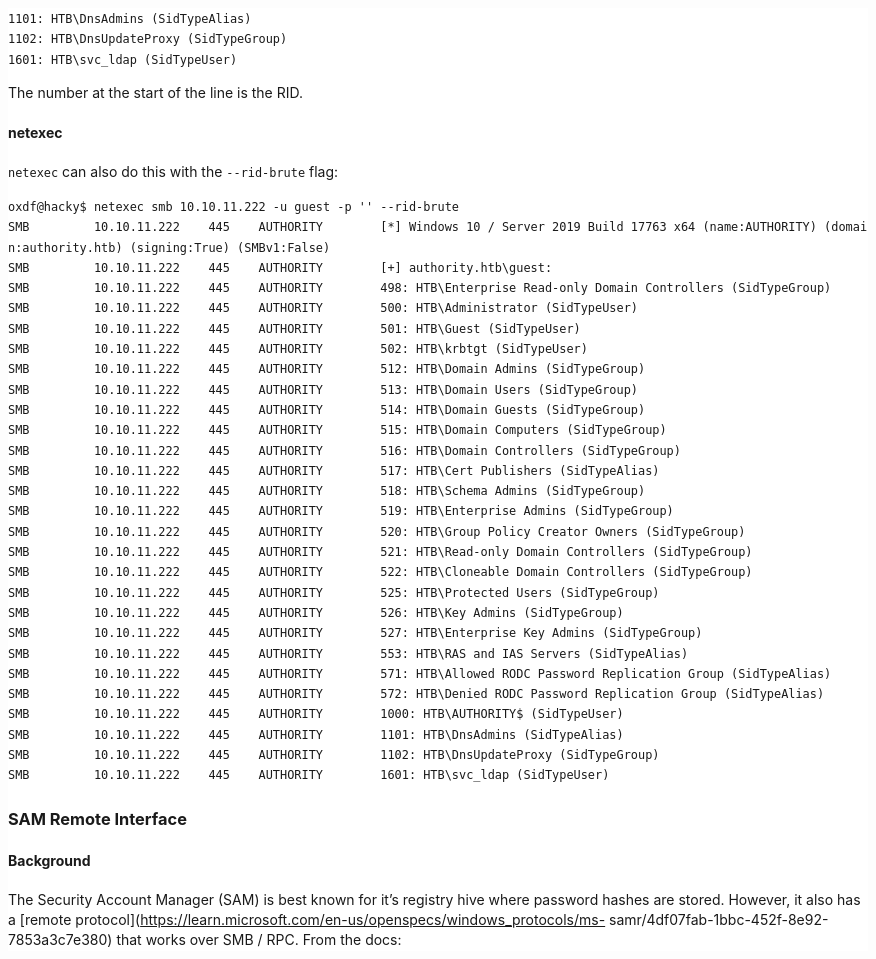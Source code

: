     1101: HTB\DnsAdmins (SidTypeAlias)
    1102: HTB\DnsUpdateProxy (SidTypeGroup)
    1601: HTB\svc_ldap (SidTypeUser)    
    

The number at the start of the line is the RID.

#### netexec

`netexec` can also do this with the `--rid-brute` flag:

    
    
    oxdf@hacky$ netexec smb 10.10.11.222 -u guest -p '' --rid-brute
    SMB         10.10.11.222    445    AUTHORITY        [*] Windows 10 / Server 2019 Build 17763 x64 (name:AUTHORITY) (domain:authority.htb) (signing:True) (SMBv1:False)
    SMB         10.10.11.222    445    AUTHORITY        [+] authority.htb\guest:
    SMB         10.10.11.222    445    AUTHORITY        498: HTB\Enterprise Read-only Domain Controllers (SidTypeGroup)
    SMB         10.10.11.222    445    AUTHORITY        500: HTB\Administrator (SidTypeUser)
    SMB         10.10.11.222    445    AUTHORITY        501: HTB\Guest (SidTypeUser)
    SMB         10.10.11.222    445    AUTHORITY        502: HTB\krbtgt (SidTypeUser)
    SMB         10.10.11.222    445    AUTHORITY        512: HTB\Domain Admins (SidTypeGroup)
    SMB         10.10.11.222    445    AUTHORITY        513: HTB\Domain Users (SidTypeGroup)
    SMB         10.10.11.222    445    AUTHORITY        514: HTB\Domain Guests (SidTypeGroup)
    SMB         10.10.11.222    445    AUTHORITY        515: HTB\Domain Computers (SidTypeGroup)
    SMB         10.10.11.222    445    AUTHORITY        516: HTB\Domain Controllers (SidTypeGroup)
    SMB         10.10.11.222    445    AUTHORITY        517: HTB\Cert Publishers (SidTypeAlias)
    SMB         10.10.11.222    445    AUTHORITY        518: HTB\Schema Admins (SidTypeGroup)
    SMB         10.10.11.222    445    AUTHORITY        519: HTB\Enterprise Admins (SidTypeGroup)
    SMB         10.10.11.222    445    AUTHORITY        520: HTB\Group Policy Creator Owners (SidTypeGroup)
    SMB         10.10.11.222    445    AUTHORITY        521: HTB\Read-only Domain Controllers (SidTypeGroup)
    SMB         10.10.11.222    445    AUTHORITY        522: HTB\Cloneable Domain Controllers (SidTypeGroup)
    SMB         10.10.11.222    445    AUTHORITY        525: HTB\Protected Users (SidTypeGroup)
    SMB         10.10.11.222    445    AUTHORITY        526: HTB\Key Admins (SidTypeGroup)
    SMB         10.10.11.222    445    AUTHORITY        527: HTB\Enterprise Key Admins (SidTypeGroup)
    SMB         10.10.11.222    445    AUTHORITY        553: HTB\RAS and IAS Servers (SidTypeAlias)
    SMB         10.10.11.222    445    AUTHORITY        571: HTB\Allowed RODC Password Replication Group (SidTypeAlias)
    SMB         10.10.11.222    445    AUTHORITY        572: HTB\Denied RODC Password Replication Group (SidTypeAlias)
    SMB         10.10.11.222    445    AUTHORITY        1000: HTB\AUTHORITY$ (SidTypeUser)
    SMB         10.10.11.222    445    AUTHORITY        1101: HTB\DnsAdmins (SidTypeAlias)
    SMB         10.10.11.222    445    AUTHORITY        1102: HTB\DnsUpdateProxy (SidTypeGroup)
    SMB         10.10.11.222    445    AUTHORITY        1601: HTB\svc_ldap (SidTypeUser)   
    

### SAM Remote Interface

#### Background

The Security Account Manager (SAM) is best known for it’s registry hive where
password hashes are stored. However, it also has a [remote
protocol](https://learn.microsoft.com/en-us/openspecs/windows_protocols/ms-
samr/4df07fab-1bbc-452f-8e92-7853a3c7e380) that works over SMB / RPC. From the
docs:
